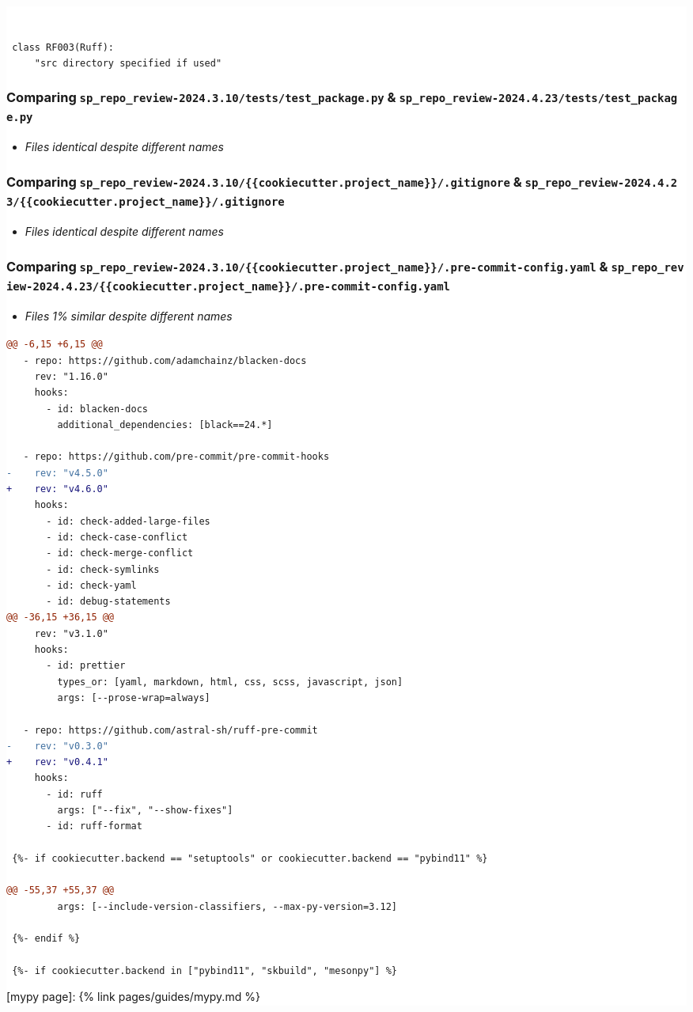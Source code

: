 ```diff
 
 
 class RF003(Ruff):
     "src directory specified if used"
```

### Comparing `sp_repo_review-2024.3.10/tests/test_package.py` & `sp_repo_review-2024.4.23/tests/test_package.py`

 * *Files identical despite different names*

### Comparing `sp_repo_review-2024.3.10/{{cookiecutter.project_name}}/.gitignore` & `sp_repo_review-2024.4.23/{{cookiecutter.project_name}}/.gitignore`

 * *Files identical despite different names*

### Comparing `sp_repo_review-2024.3.10/{{cookiecutter.project_name}}/.pre-commit-config.yaml` & `sp_repo_review-2024.4.23/{{cookiecutter.project_name}}/.pre-commit-config.yaml`

 * *Files 1% similar despite different names*

```diff
@@ -6,15 +6,15 @@
   - repo: https://github.com/adamchainz/blacken-docs
     rev: "1.16.0"
     hooks:
       - id: blacken-docs
         additional_dependencies: [black==24.*]
 
   - repo: https://github.com/pre-commit/pre-commit-hooks
-    rev: "v4.5.0"
+    rev: "v4.6.0"
     hooks:
       - id: check-added-large-files
       - id: check-case-conflict
       - id: check-merge-conflict
       - id: check-symlinks
       - id: check-yaml
       - id: debug-statements
@@ -36,15 +36,15 @@
     rev: "v3.1.0"
     hooks:
       - id: prettier
         types_or: [yaml, markdown, html, css, scss, javascript, json]
         args: [--prose-wrap=always]
 
   - repo: https://github.com/astral-sh/ruff-pre-commit
-    rev: "v0.3.0"
+    rev: "v0.4.1"
     hooks:
       - id: ruff
         args: ["--fix", "--show-fixes"]
       - id: ruff-format
 
 {%- if cookiecutter.backend == "setuptools" or cookiecutter.backend == "pybind11" %}
 
@@ -55,37 +55,37 @@
         args: [--include-version-classifiers, --max-py-version=3.12]
 
 {%- endif %}
 
 {%- if cookiecutter.backend in ["pybind11", "skbuild", "mesonpy"] %}
```

 [ruff docs]: https://beta.ruff.rs
 [ruff]: https://github.com/astral-sh/ruff
 [pyupgrade]: https://github.com/asottile/pyupgrade
 [mypy page]: {% link pages/guides/mypy.md %}